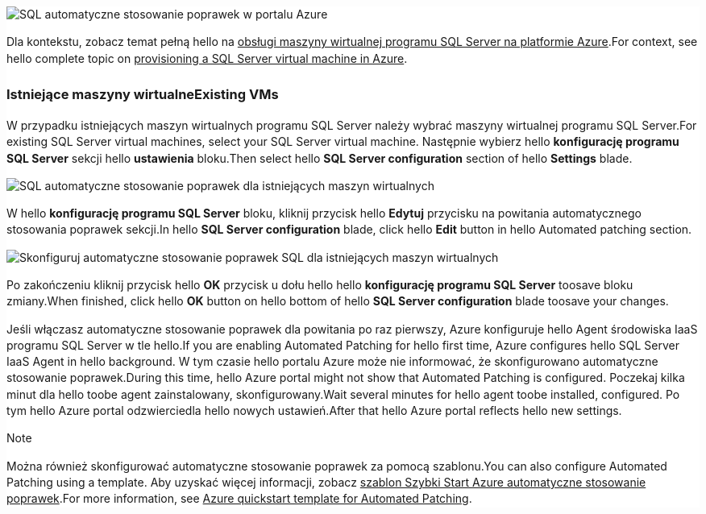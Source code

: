 ![SQL automatyczne stosowanie poprawek w portalu Azure](./media/virtual-machines-windows-sql-automated-patching/azure-sql-arm-patching.png)

<span data-ttu-id="eadc4-154">Dla kontekstu, zobacz temat pełną hello na [obsługi maszyny wirtualnej programu SQL Server na platformie Azure](virtual-machines-windows-portal-sql-server-provision.md).</span><span class="sxs-lookup"><span data-stu-id="eadc4-154">For context, see hello complete topic on [provisioning a SQL Server virtual machine in Azure](virtual-machines-windows-portal-sql-server-provision.md).</span></span>

### <a name="existing-vms"></a><span data-ttu-id="eadc4-155">Istniejące maszyny wirtualne</span><span class="sxs-lookup"><span data-stu-id="eadc4-155">Existing VMs</span></span>
<span data-ttu-id="eadc4-156">W przypadku istniejących maszyn wirtualnych programu SQL Server należy wybrać maszyny wirtualnej programu SQL Server.</span><span class="sxs-lookup"><span data-stu-id="eadc4-156">For existing SQL Server virtual machines, select your SQL Server virtual machine.</span></span> <span data-ttu-id="eadc4-157">Następnie wybierz hello **konfigurację programu SQL Server** sekcji hello **ustawienia** bloku.</span><span class="sxs-lookup"><span data-stu-id="eadc4-157">Then select hello **SQL Server configuration** section of hello **Settings** blade.</span></span>

![SQL automatyczne stosowanie poprawek dla istniejących maszyn wirtualnych](./media/virtual-machines-windows-sql-automated-patching/azure-sql-rm-patching-existing-vms.png)

<span data-ttu-id="eadc4-159">W hello **konfigurację programu SQL Server** bloku, kliknij przycisk hello **Edytuj** przycisku na powitania automatycznego stosowania poprawek sekcji.</span><span class="sxs-lookup"><span data-stu-id="eadc4-159">In hello **SQL Server configuration** blade, click hello **Edit** button in hello Automated patching section.</span></span>

![Skonfiguruj automatyczne stosowanie poprawek SQL dla istniejących maszyn wirtualnych](./media/virtual-machines-windows-sql-automated-patching/azure-sql-rm-patching-configuration.png)

<span data-ttu-id="eadc4-161">Po zakończeniu kliknij przycisk hello **OK** przycisk u dołu hello hello **konfigurację programu SQL Server** toosave bloku zmiany.</span><span class="sxs-lookup"><span data-stu-id="eadc4-161">When finished, click hello **OK** button on hello bottom of hello **SQL Server configuration** blade toosave your changes.</span></span>

<span data-ttu-id="eadc4-162">Jeśli włączasz automatyczne stosowanie poprawek dla powitania po raz pierwszy, Azure konfiguruje hello Agent środowiska IaaS programu SQL Server w tle hello.</span><span class="sxs-lookup"><span data-stu-id="eadc4-162">If you are enabling Automated Patching for hello first time, Azure configures hello SQL Server IaaS Agent in hello background.</span></span> <span data-ttu-id="eadc4-163">W tym czasie hello portalu Azure może nie informować, że skonfigurowano automatyczne stosowanie poprawek.</span><span class="sxs-lookup"><span data-stu-id="eadc4-163">During this time, hello Azure portal might not show that Automated Patching is configured.</span></span> <span data-ttu-id="eadc4-164">Poczekaj kilka minut dla hello toobe agent zainstalowany, skonfigurowany.</span><span class="sxs-lookup"><span data-stu-id="eadc4-164">Wait several minutes for hello agent toobe installed, configured.</span></span> <span data-ttu-id="eadc4-165">Po tym hello Azure portal odzwierciedla hello nowych ustawień.</span><span class="sxs-lookup"><span data-stu-id="eadc4-165">After that hello Azure portal reflects hello new settings.</span></span>

> [!NOTE]
> <span data-ttu-id="eadc4-166">Można również skonfigurować automatyczne stosowanie poprawek za pomocą szablonu.</span><span class="sxs-lookup"><span data-stu-id="eadc4-166">You can also configure Automated Patching using a template.</span></span> <span data-ttu-id="eadc4-167">Aby uzyskać więcej informacji, zobacz [szablon Szybki Start Azure automatyczne stosowanie poprawek](https://github.com/Azure/azure-quickstart-templates/tree/master/101-vm-sql-existing-autopatching-update).</span><span class="sxs-lookup"><span data-stu-id="eadc4-167">For more information, see [Azure quickstart template for Automated Patching](https://github.com/Azure/azure-quickstart-templates/tree/master/101-vm-sql-existing-autopatching-update).</span></span>
> 
> 
